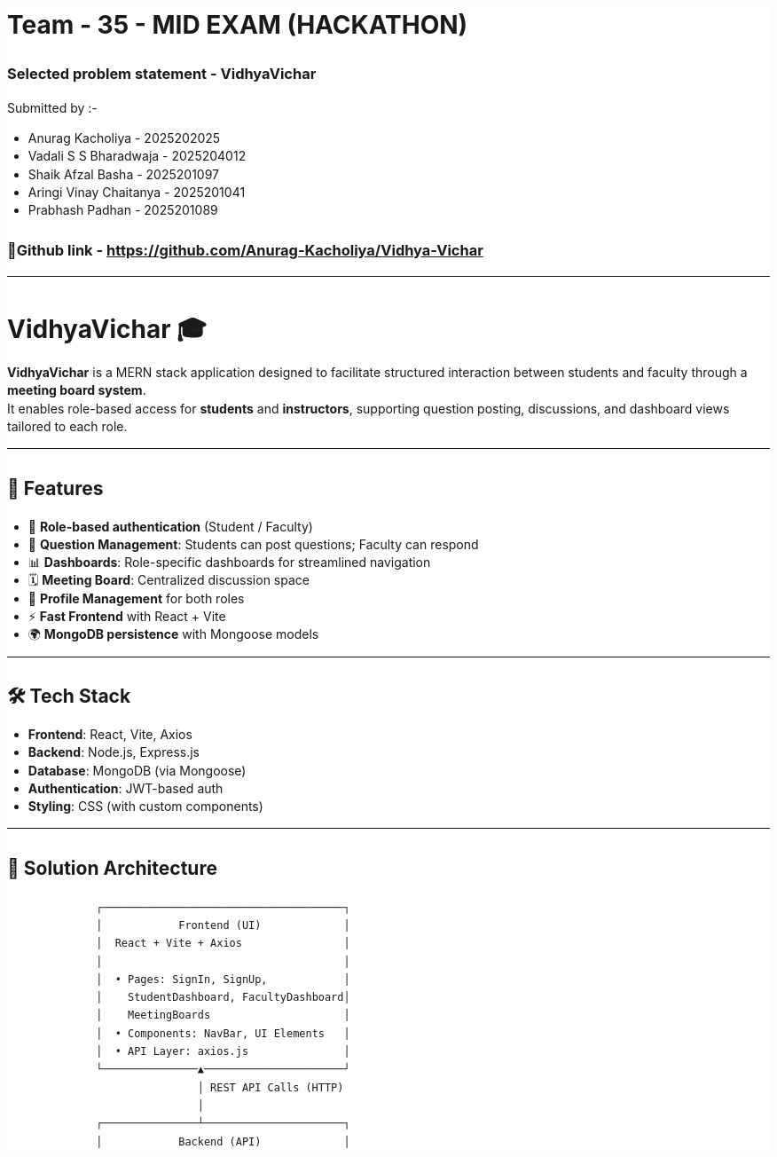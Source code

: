 # Team - 35 - MID EXAM (HACKATHON)
### Selected problem statement - VidhyaVichar

Submitted by :-
- Anurag Kacholiya - 2025202025
- Vadali S S Bharadwaja - 2025204012
- Shaik Afzal Basha - 2025201097
- Aringi Vinay Chaitanya - 2025201041
- Prabhash Padhan - 2025201089

### 🔗Github link - https://github.com/Anurag-Kacholiya/Vidhya-Vichar

---

# VidhyaVichar 🎓

**VidhyaVichar** is a MERN stack application designed to facilitate structured interaction between students and faculty through a **meeting board system**.  
It enables role-based access for **students** and **instructors**, supporting question posting, discussions, and dashboard views tailored to each role.

---

## 🚀 Features
- 🔐 **Role-based authentication** (Student / Faculty)  
- 📝 **Question Management**: Students can post questions; Faculty can respond  
- 📊 **Dashboards**: Role-specific dashboards for streamlined navigation  
- 🗓 **Meeting Board**: Centralized discussion space  
- 👤 **Profile Management** for both roles  
- ⚡ **Fast Frontend** with React + Vite  
- 🌍 **MongoDB persistence** with Mongoose models  

---

## 🛠 Tech Stack
- **Frontend**: React, Vite, Axios  
- **Backend**: Node.js, Express.js  
- **Database**: MongoDB (via Mongoose)  
- **Authentication**: JWT-based auth  
- **Styling**: CSS (with custom components)  

---

## 📐 Solution Architecture

                  ┌──────────────────────────────────────┐
                  │            Frontend (UI)             │
                  │  React + Vite + Axios                │
                  │                                      │
                  │  • Pages: SignIn, SignUp,            │
                  │    StudentDashboard, FacultyDashboard│
                  │    MeetingBoards                     │
                  │  • Components: NavBar, UI Elements   │
                  │  • API Layer: axios.js               │
                  └───────────────▲──────────────────────┘
                                  │ REST API Calls (HTTP)
                                  │
                  ┌───────────────┴──────────────────────┐
                  │            Backend (API)             │